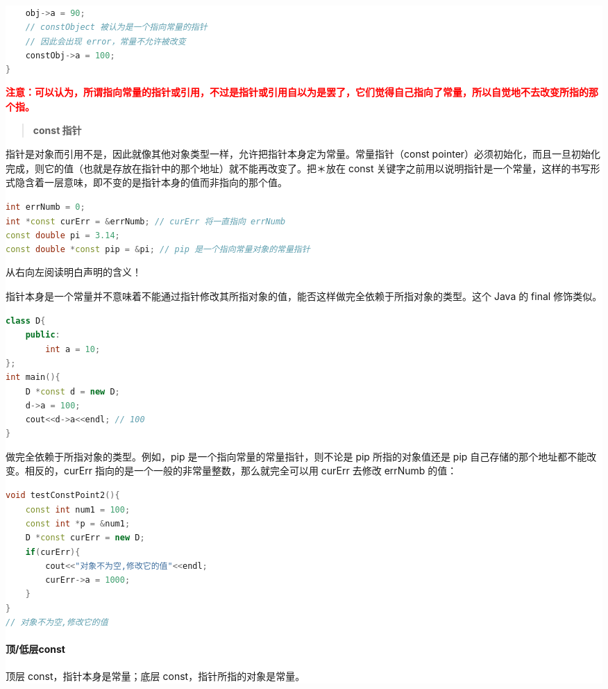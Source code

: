 ```cpp
    obj->a = 90;
    // constObject 被认为是一个指向常量的指针
    // 因此会出现 error，常量不允许被改变
    constObj->a = 100;
}
```

<b style="color:red">注意：可以认为，所谓指向常量的指针或引用，不过是指针或引用自以为是罢了，它们觉得自己指向了常量，所以自觉地不去改变所指的那个指。</b>

> <b>const 指针</b>

指针是对象而引用不是，因此就像其他对象类型一样，允许把指针本身定为常量。常量指针（const pointer）必须初始化，而且一旦初始化完成，则它的值（也就是存放在指针中的那个地址）就不能再改变了。把＊放在 const 关键字之前用以说明指针是一个常量，这样的书写形式隐含着一层意味，即不变的是指针本身的值而非指向的那个值。

```cpp
int errNumb = 0;
int *const curErr = &errNumb; // curErr 将一直指向 errNumb
const double pi = 3.14;
const double *const pip = &pi; // pip 是一个指向常量对象的常量指针
```

从右向左阅读明白声明的含义！

指针本身是一个常量并不意味着不能通过指针修改其所指对象的值，能否这样做完全依赖于所指对象的类型。这个 Java 的 final 修饰类似。

```cpp
class D{
    public:
        int a = 10;
};
int main(){
    D *const d = new D;
    d->a = 100;
    cout<<d->a<<endl; // 100
}
```

做完全依赖于所指对象的类型。例如，pip 是一个指向常量的常量指针，则不论是 pip 所指的对象值还是 pip 自己存储的那个地址都不能改变。相反的，curErr 指向的是一个一般的非常量整数，那么就完全可以用 curErr 去修改 errNumb 的值：

```cpp
void testConstPoint2(){
    const int num1 = 100;
    const int *p = &num1;
    D *const curErr = new D;
    if(curErr){
        cout<<"对象不为空,修改它的值"<<endl;
        curErr->a = 1000;
    }
}
// 对象不为空,修改它的值
```

#### 顶/低层const

顶层 const，指针本身是常量；底层 const，指针所指的对象是常量。

